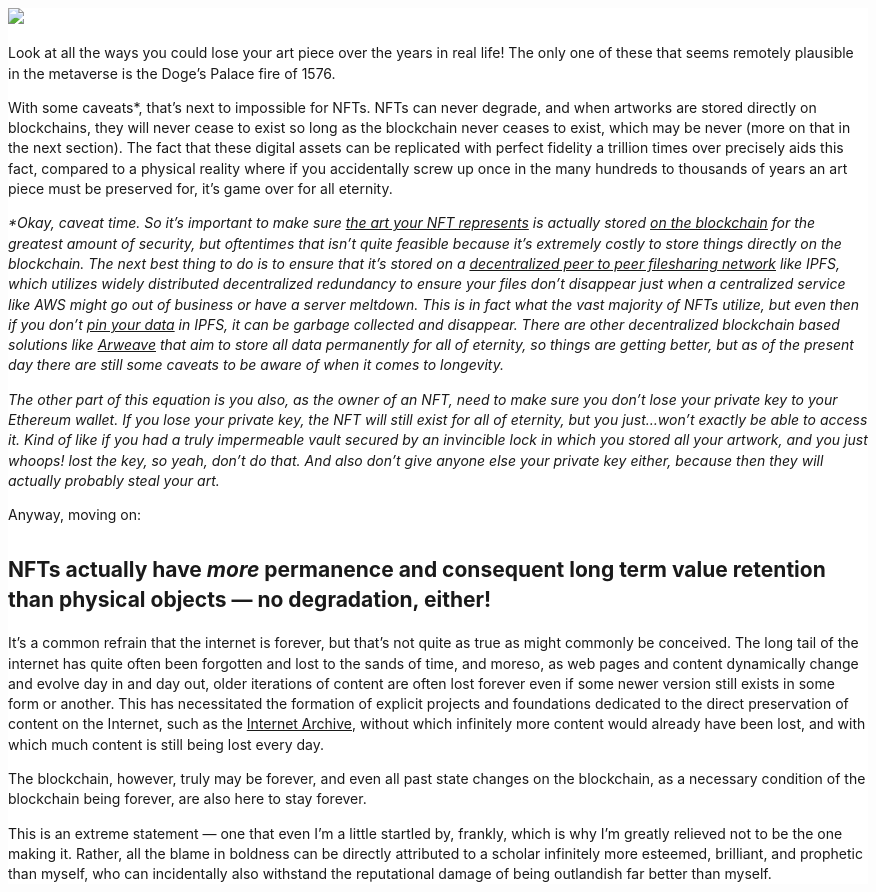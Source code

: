 ![](https://miro.medium.com/max/1400/1*9e-ppuBB1nacSeEz6MRv3g.png)

Look at all the ways you could lose your art piece over the years in real life! The only one of these that seems remotely plausible in the metaverse is the Doge’s Palace fire of 1576.

With some caveats*, that’s next to impossible for NFTs. NFTs can never degrade, and when artworks are stored directly on blockchains, they will never cease to exist so long as the blockchain never ceases to exist, which may be never (more on that in the next section). The fact that these digital assets can be replicated with perfect fidelity a trillion times over precisely aids this fact, compared to a physical reality where if you accidentally screw up once in the many hundreds to thousands of years an art piece must be preserved for, it’s game over for all eternity.

_*Okay, caveat time. So it’s important to make sure_ [_the art your NFT represents_](https://thedefiant.io/do-you-really-own-your-nft-chances-are-you-dont/) _is actually stored_ [_on the blockchain_](https://nft-review.com/on-chain-vs-off-chain-metadata/) _for the greatest amount of security, but oftentimes that isn’t quite feasible because it’s extremely costly to store things directly on the blockchain. The next best thing to do is to ensure that it’s stored on a_ [_decentralized peer to peer filesharing network_](https://ipfs.io/) _like IPFS, which utilizes widely distributed decentralized redundancy to ensure your files don’t disappear just when a centralized service like AWS might go out of business or have a server meltdown. This is in fact what the vast majority of NFTs utilize, but even then if you don’t_ [_pin your data_](https://docs.ipfs.io/concepts/persistence/) _in IPFS, it can be garbage collected and disappear. There are other decentralized blockchain based solutions like_ [_Arweave_](https://www.arweave.org/) _that aim to store all data permanently for all of eternity, so things are getting better, but as of the present day there are still some caveats to be aware of when it comes to longevity._

_The other part of this equation is you also, as the owner of an NFT, need to make sure you don’t lose your private key to your Ethereum wallet. If you lose your private key, the NFT will still exist for all of eternity, but you just…won’t exactly be able to access it. Kind of like if you had a truly impermeable vault secured by an invincible lock in which you stored all your artwork, and you just whoops! lost the key, so yeah, don’t do that. And also don’t give anyone else your private key either, because then they will actually probably steal your art._

Anyway, moving on:

## NFTs actually have _more_ permanence and consequent long term value retention than physical objects — no degradation, either!

It’s a common refrain that the internet is forever, but that’s not quite as true as might commonly be conceived. The long tail of the internet has quite often been forgotten and lost to the sands of time, and moreso, as web pages and content dynamically change and evolve day in and day out, older iterations of content are often lost forever even if some newer version still exists in some form or another. This has necessitated the formation of explicit projects and foundations dedicated to the direct preservation of content on the Internet, such as the [Internet Archive](https://archive.org/), without which infinitely more content would already have been lost, and with which much content is still being lost every day.

The blockchain, however, truly may be forever, and even all past state changes on the blockchain, as a necessary condition of the blockchain being forever, are also here to stay forever.

This is an extreme statement — one that even I’m a little startled by, frankly, which is why I’m greatly relieved not to be the one making it. Rather, all the blame in boldness can be directly attributed to a scholar infinitely more esteemed, brilliant, and prophetic than myself, who can incidentally also withstand the reputational damage of being outlandish far better than myself.
